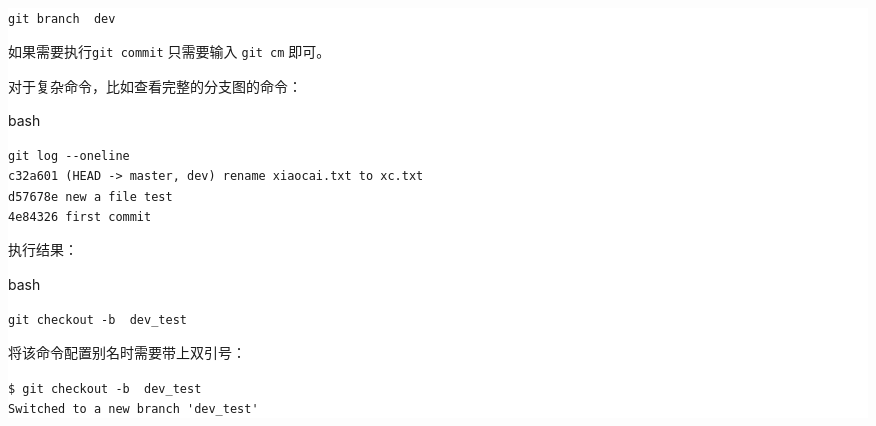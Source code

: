 ```
git branch  dev
```

如果需要执行`git commit` 只需要输入 `git cm` 即可。

对于复杂命令，比如查看完整的分支图的命令：

bash

```
git log --oneline
c32a601 (HEAD -> master, dev) rename xiaocai.txt to xc.txt
d57678e new a file test
4e84326 first commit
```

执行结果：

bash

```
git checkout -b  dev_test
```

将该命令配置别名时需要带上双引号：

```
$ git checkout -b  dev_test
Switched to a new branch 'dev_test'
```